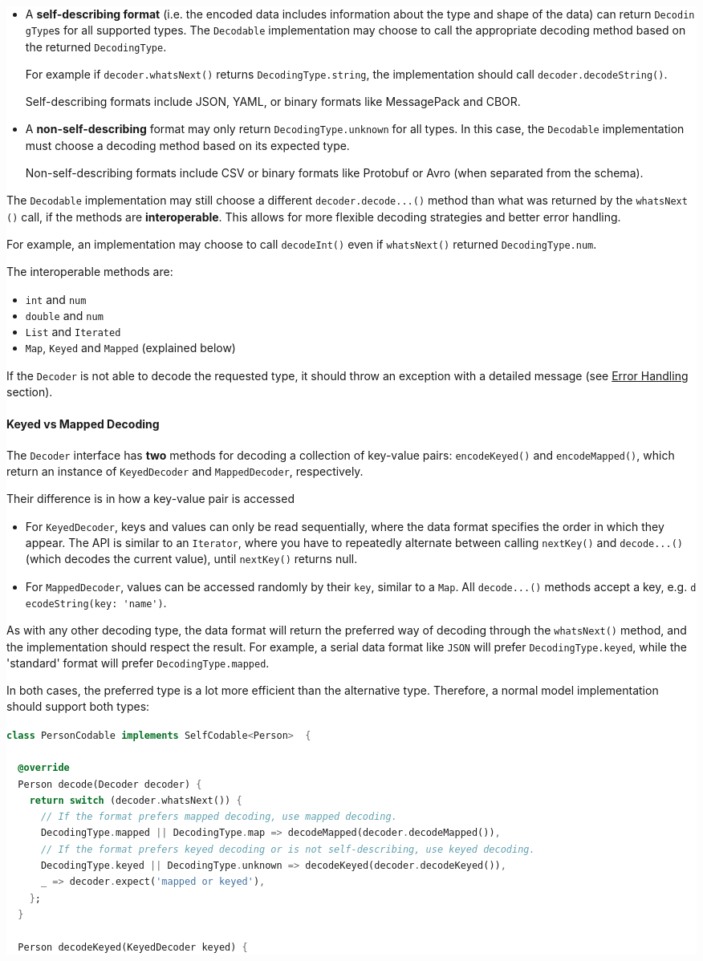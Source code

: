 - A **self-describing format** (i.e. the encoded data includes information about the type and shape of the data) can return `DecodingType`s for all supported types. The `Decodable` implementation may choose to call the appropriate decoding method based on the returned `DecodingType`.

  For example if `decoder.whatsNext()` returns `DecodingType.string`, the implementation should call `decoder.decodeString()`.

  Self-describing formats include JSON, YAML, or binary formats like MessagePack and CBOR.

- A **non-self-describing** format may only return `DecodingType.unknown` for all types. In this case, the `Decodable` implementation must choose a decoding method based on its expected type.

  Non-self-describing formats include CSV or binary formats like Protobuf or Avro (when separated from the schema).

The `Decodable` implementation may still choose a different `decoder.decode...()` method than what was returned by the `whatsNext()` call, if the methods are **interoperable**. This allows for more flexible decoding strategies and better error handling.

For example, an implementation may choose to call `decodeInt()` even if `whatsNext()` returned `DecodingType.num`.

The interoperable methods are:

- `int` and `num`
- `double` and `num`
- `List` and `Iterated`
- `Map`, `Keyed` and `Mapped` (explained below)

If the `Decoder` is not able to decode the requested type, it should throw an exception with a detailed message (see [Error Handling](#error-handling) section).

#### Keyed vs Mapped Decoding

The `Decoder` interface has **two** methods for decoding a collection of key-value pairs: `encodeKeyed()` and `encodeMapped()`, which return an instance of `KeyedDecoder` and `MappedDecoder`, respectively.

Their difference is in how a key-value pair is accessed

- For `KeyedDecoder`, keys and values can only be read sequentially, where the data format specifies the order in which they appear.
  The API is similar to an `Iterator`, where you have to repeatedly alternate between calling `nextKey()` and `decode...()` (which decodes the current value), until `nextKey()` returns null.

- For `MappedDecoder`, values can be accessed randomly by their `key`, similar to a `Map`. All `decode...()` methods accept a key, e.g. `decodeString(key: 'name')`.

As with any other decoding type, the data format will return the preferred way of decoding through the `whatsNext()` method, and the implementation should respect the result. For example, a serial data format like `JSON` will prefer `DecodingType.keyed`, while the 'standard' format will prefer `DecodingType.mapped`.

In both cases, the preferred type is a lot more efficient than the alternative type. Therefore, a normal model implementation should support both types:

```dart
class PersonCodable implements SelfCodable<Person>  {

  @override
  Person decode(Decoder decoder) {
    return switch (decoder.whatsNext()) {
      // If the format prefers mapped decoding, use mapped decoding.
      DecodingType.mapped || DecodingType.map => decodeMapped(decoder.decodeMapped()),
      // If the format prefers keyed decoding or is not self-describing, use keyed decoding.
      DecodingType.keyed || DecodingType.unknown => decodeKeyed(decoder.decodeKeyed()),
      _ => decoder.expect('mapped or keyed'),
    };
  }

  Person decodeKeyed(KeyedDecoder keyed) {
```